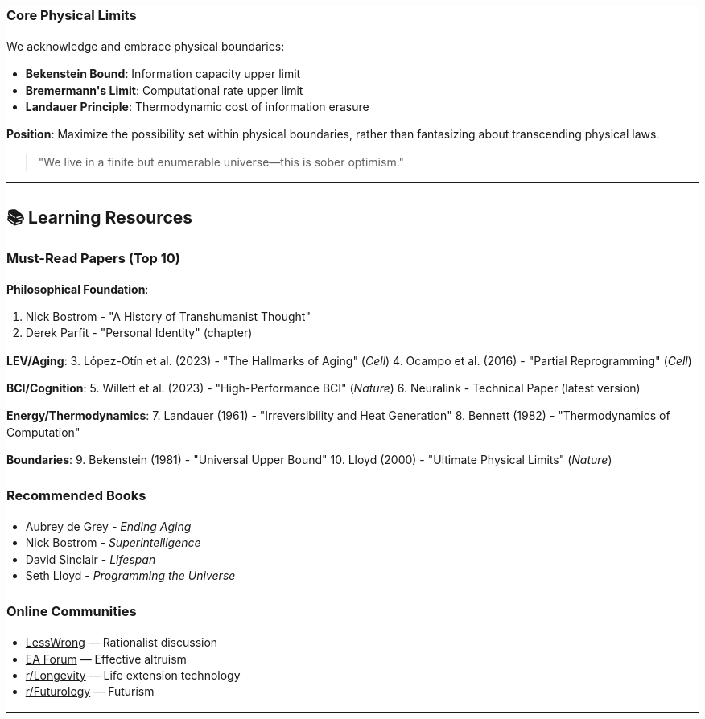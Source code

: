 ### Core Physical Limits

We acknowledge and embrace physical boundaries:

- **Bekenstein Bound**: Information capacity upper limit
- **Bremermann's Limit**: Computational rate upper limit
- **Landauer Principle**: Thermodynamic cost of information erasure

**Position**: Maximize the possibility set within physical boundaries, rather than fantasizing about transcending physical laws.

> "We live in a finite but enumerable universe—this is sober optimism."

---

## 📚 Learning Resources

### Must-Read Papers (Top 10)

**Philosophical Foundation**:
1. Nick Bostrom - "A History of Transhumanist Thought"
2. Derek Parfit - "Personal Identity" (chapter)

**LEV/Aging**:
3. López-Otín et al. (2023) - "The Hallmarks of Aging" (*Cell*)
4. Ocampo et al. (2016) - "Partial Reprogramming" (*Cell*)

**BCI/Cognition**:
5. Willett et al. (2023) - "High-Performance BCI" (*Nature*)
6. Neuralink - Technical Paper (latest version)

**Energy/Thermodynamics**:
7. Landauer (1961) - "Irreversibility and Heat Generation"
8. Bennett (1982) - "Thermodynamics of Computation"

**Boundaries**:
9. Bekenstein (1981) - "Universal Upper Bound"
10. Lloyd (2000) - "Ultimate Physical Limits" (*Nature*)

### Recommended Books

- Aubrey de Grey - *Ending Aging*
- Nick Bostrom - *Superintelligence*
- David Sinclair - *Lifespan*
- Seth Lloyd - *Programming the Universe*

### Online Communities

- [LessWrong](https://www.lesswrong.com) — Rationalist discussion
- [EA Forum](https://forum.effectivealtruism.org) — Effective altruism
- [r/Longevity](https://reddit.com/r/longevity) — Life extension technology
- [r/Futurology](https://reddit.com/r/Futurology) — Futurism

---

